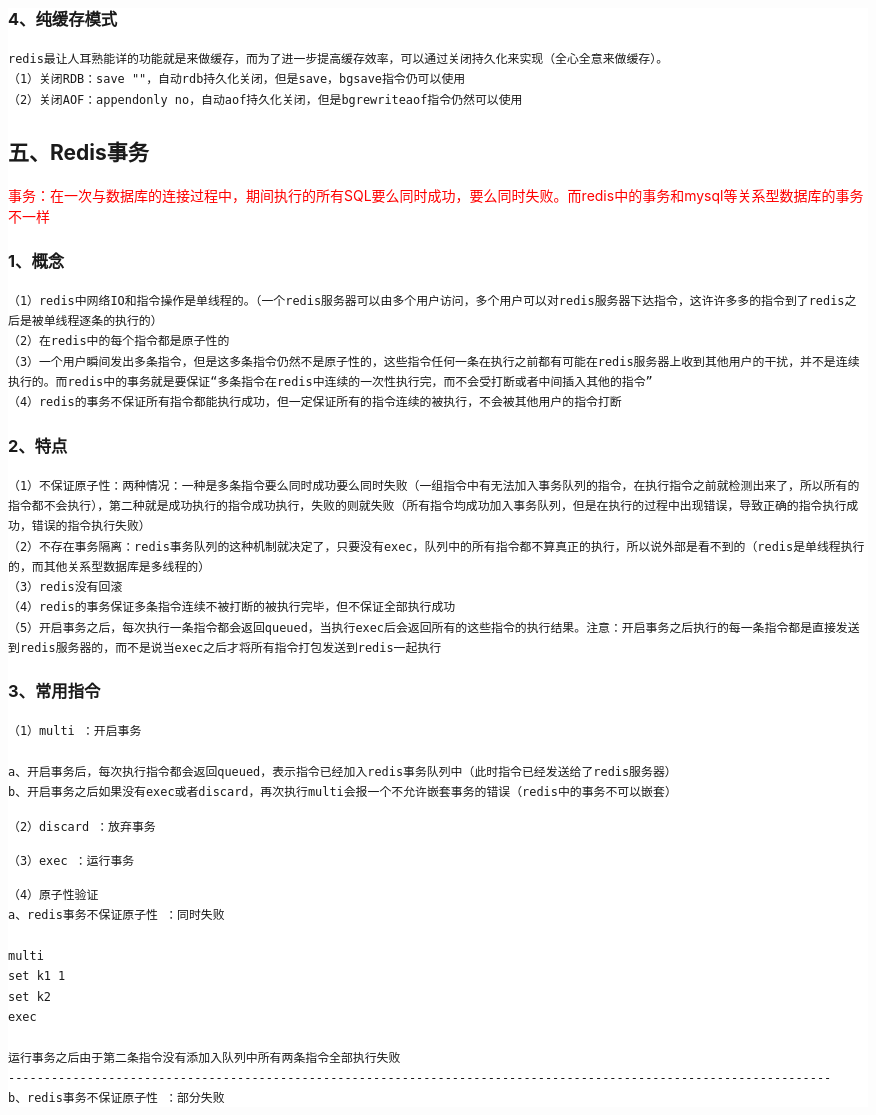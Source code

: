 

### 4、纯缓存模式

```
redis最让人耳熟能详的功能就是来做缓存，而为了进一步提高缓存效率，可以通过关闭持久化来实现（全心全意来做缓存）。
（1）关闭RDB：save ""，自动rdb持久化关闭，但是save，bgsave指令仍可以使用
（2）关闭AOF：appendonly no，自动aof持久化关闭，但是bgrewriteaof指令仍然可以使用
```



## 五、Redis事务

<font color='red'>事务：在一次与数据库的连接过程中，期间执行的所有SQL要么同时成功，要么同时失败。而redis中的事务和mysql等关系型数据库的事务不一样</font>

### 1、概念

```
（1）redis中网络IO和指令操作是单线程的。（一个redis服务器可以由多个用户访问，多个用户可以对redis服务器下达指令，这许许多多的指令到了redis之后是被单线程逐条的执行的）
（2）在redis中的每个指令都是原子性的
（3）一个用户瞬间发出多条指令，但是这多条指令仍然不是原子性的，这些指令任何一条在执行之前都有可能在redis服务器上收到其他用户的干扰，并不是连续执行的。而redis中的事务就是要保证“多条指令在redis中连续的一次性执行完，而不会受打断或者中间插入其他的指令”
（4）redis的事务不保证所有指令都能执行成功，但一定保证所有的指令连续的被执行，不会被其他用户的指令打断
```

### 2、特点

```
（1）不保证原子性：两种情况：一种是多条指令要么同时成功要么同时失败（一组指令中有无法加入事务队列的指令，在执行指令之前就检测出来了，所以所有的指令都不会执行），第二种就是成功执行的指令成功执行，失败的则就失败（所有指令均成功加入事务队列，但是在执行的过程中出现错误，导致正确的指令执行成功，错误的指令执行失败）
（2）不存在事务隔离：redis事务队列的这种机制就决定了，只要没有exec，队列中的所有指令都不算真正的执行，所以说外部是看不到的（redis是单线程执行的，而其他关系型数据库是多线程的）
（3）redis没有回滚
（4）redis的事务保证多条指令连续不被打断的被执行完毕，但不保证全部执行成功
（5）开启事务之后，每次执行一条指令都会返回queued，当执行exec后会返回所有的这些指令的执行结果。注意：开启事务之后执行的每一条指令都是直接发送到redis服务器的，而不是说当exec之后才将所有指令打包发送到redis一起执行
```

### 3、常用指令

```
（1）multi ：开启事务

a、开启事务后，每次执行指令都会返回queued，表示指令已经加入redis事务队列中（此时指令已经发送给了redis服务器）
b、开启事务之后如果没有exec或者discard，再次执行multi会报一个不允许嵌套事务的错误（redis中的事务不可以嵌套）
```

```
（2）discard ：放弃事务
```

```
（3）exec ：运行事务
```

```
（4）原子性验证
a、redis事务不保证原子性 ：同时失败

multi
set k1 1
set k2
exec

运行事务之后由于第二条指令没有添加入队列中所有两条指令全部执行失败
-------------------------------------------------------------------------------------------------------------------
b、redis事务不保证原子性 ：部分失败

```